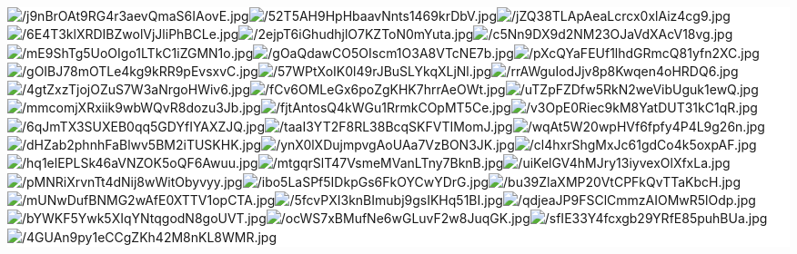 <img src="https://image.tmdb.org/t/p/original/j9nBrOAt9RG4r3aevQmaS6IAovE.jpg" alt="/j9nBrOAt9RG4r3aevQmaS6IAovE.jpg" title="/j9nBrOAt9RG4r3aevQmaS6IAovE.jpg"><img src="https://image.tmdb.org/t/p/original/52T5AH9HpHbaavNnts1469krDbV.jpg" alt="/52T5AH9HpHbaavNnts1469krDbV.jpg" title="/52T5AH9HpHbaavNnts1469krDbV.jpg"><img src="https://image.tmdb.org/t/p/original/jZQ38TLApAeaLcrcx0xlAiz4cg9.jpg" alt="/jZQ38TLApAeaLcrcx0xlAiz4cg9.jpg" title="/jZQ38TLApAeaLcrcx0xlAiz4cg9.jpg"><img src="https://image.tmdb.org/t/p/original/6E4T3klXRDIBZwolVjJliPhBCLe.jpg" alt="/6E4T3klXRDIBZwolVjJliPhBCLe.jpg" title="/6E4T3klXRDIBZwolVjJliPhBCLe.jpg"><img src="https://image.tmdb.org/t/p/original/2ejpT6iGhudhjlO7KZToN0mYuta.jpg" alt="/2ejpT6iGhudhjlO7KZToN0mYuta.jpg" title="/2ejpT6iGhudhjlO7KZToN0mYuta.jpg"><img src="https://image.tmdb.org/t/p/original/c5Nn9DX9d2NM23OJaVdXAcV18vg.jpg" alt="/c5Nn9DX9d2NM23OJaVdXAcV18vg.jpg" title="/c5Nn9DX9d2NM23OJaVdXAcV18vg.jpg"><img src="https://image.tmdb.org/t/p/original/mE9ShTg5UoOIgo1LTkC1iZGMN1o.jpg" alt="/mE9ShTg5UoOIgo1LTkC1iZGMN1o.jpg" title="/mE9ShTg5UoOIgo1LTkC1iZGMN1o.jpg"><img src="https://image.tmdb.org/t/p/original/gOaQdawCO5OIscm1O3A8VTcNE7b.jpg" alt="/gOaQdawCO5OIscm1O3A8VTcNE7b.jpg" title="/gOaQdawCO5OIscm1O3A8VTcNE7b.jpg"><img src="https://image.tmdb.org/t/p/original/pXcQYaFEUf1lhdGRmcQ81yfn2XC.jpg" alt="/pXcQYaFEUf1lhdGRmcQ81yfn2XC.jpg" title="/pXcQYaFEUf1lhdGRmcQ81yfn2XC.jpg"><img src="https://image.tmdb.org/t/p/original/gOIBJ78mOTLe4kg9kRR9pEvsxvC.jpg" alt="/gOIBJ78mOTLe4kg9kRR9pEvsxvC.jpg" title="/gOIBJ78mOTLe4kg9kRR9pEvsxvC.jpg"><img src="https://image.tmdb.org/t/p/original/57WPtXoIK0l49rJBuSLYkqXLjNl.jpg" alt="/57WPtXoIK0l49rJBuSLYkqXLjNl.jpg" title="/57WPtXoIK0l49rJBuSLYkqXLjNl.jpg"><img src="https://image.tmdb.org/t/p/original/rrAWguIodJjv8p8Kwqen4oHRDQ6.jpg" alt="/rrAWguIodJjv8p8Kwqen4oHRDQ6.jpg" title="/rrAWguIodJjv8p8Kwqen4oHRDQ6.jpg"><img src="https://image.tmdb.org/t/p/original/4gtZxzTjojOZuS7W3aNrgoHWiv6.jpg" alt="/4gtZxzTjojOZuS7W3aNrgoHWiv6.jpg" title="/4gtZxzTjojOZuS7W3aNrgoHWiv6.jpg"><img src="https://image.tmdb.org/t/p/original/fCv6OMLeGx6poZgKHK7hrrAeOWt.jpg" alt="/fCv6OMLeGx6poZgKHK7hrrAeOWt.jpg" title="/fCv6OMLeGx6poZgKHK7hrrAeOWt.jpg"><img src="https://image.tmdb.org/t/p/original/uTZpFZDfw5RkN2weVibUguk1ewQ.jpg" alt="/uTZpFZDfw5RkN2weVibUguk1ewQ.jpg" title="/uTZpFZDfw5RkN2weVibUguk1ewQ.jpg"><img src="https://image.tmdb.org/t/p/original/mmcomjXRxiik9wbWQvR8dozu3Jb.jpg" alt="/mmcomjXRxiik9wbWQvR8dozu3Jb.jpg" title="/mmcomjXRxiik9wbWQvR8dozu3Jb.jpg"><img src="https://image.tmdb.org/t/p/original/fjtAntosQ4kWGu1RrmkCOpMT5Ce.jpg" alt="/fjtAntosQ4kWGu1RrmkCOpMT5Ce.jpg" title="/fjtAntosQ4kWGu1RrmkCOpMT5Ce.jpg"><img src="https://image.tmdb.org/t/p/original/v3OpE0Riec9kM8YatDUT31kC1qR.jpg" alt="/v3OpE0Riec9kM8YatDUT31kC1qR.jpg" title="/v3OpE0Riec9kM8YatDUT31kC1qR.jpg"><img src="https://image.tmdb.org/t/p/original/6qJmTX3SUXEB0qq5GDYfIYAXZJQ.jpg" alt="/6qJmTX3SUXEB0qq5GDYfIYAXZJQ.jpg" title="/6qJmTX3SUXEB0qq5GDYfIYAXZJQ.jpg"><img src="https://image.tmdb.org/t/p/original/taaI3YT2F8RL38BcqSKFVTIMomJ.jpg" alt="/taaI3YT2F8RL38BcqSKFVTIMomJ.jpg" title="/taaI3YT2F8RL38BcqSKFVTIMomJ.jpg"><img src="https://image.tmdb.org/t/p/original/wqAt5W20wpHVf6fpfy4P4L9g26n.jpg" alt="/wqAt5W20wpHVf6fpfy4P4L9g26n.jpg" title="/wqAt5W20wpHVf6fpfy4P4L9g26n.jpg"><img src="https://image.tmdb.org/t/p/original/dHZab2phnhFaBlwv5BM2iTUSKHK.jpg" alt="/dHZab2phnhFaBlwv5BM2iTUSKHK.jpg" title="/dHZab2phnhFaBlwv5BM2iTUSKHK.jpg"><img src="https://image.tmdb.org/t/p/original/ynX0lXDujmpvgAoUAa7VzBON3JK.jpg" alt="/ynX0lXDujmpvgAoUAa7VzBON3JK.jpg" title="/ynX0lXDujmpvgAoUAa7VzBON3JK.jpg"><img src="https://image.tmdb.org/t/p/original/cl4hxrShgMxJc61gdCo4k5oxpAF.jpg" alt="/cl4hxrShgMxJc61gdCo4k5oxpAF.jpg" title="/cl4hxrShgMxJc61gdCo4k5oxpAF.jpg"><img src="https://image.tmdb.org/t/p/original/hq1elEPLSk46aVNZOK5oQF6Awuu.jpg" alt="/hq1elEPLSk46aVNZOK5oQF6Awuu.jpg" title="/hq1elEPLSk46aVNZOK5oQF6Awuu.jpg"><img src="https://image.tmdb.org/t/p/original/mtgqrSlT47VsmeMVanLTny7BknB.jpg" alt="/mtgqrSlT47VsmeMVanLTny7BknB.jpg" title="/mtgqrSlT47VsmeMVanLTny7BknB.jpg"><img src="https://image.tmdb.org/t/p/original/uiKelGV4hMJry13iyvexOlXfxLa.jpg" alt="/uiKelGV4hMJry13iyvexOlXfxLa.jpg" title="/uiKelGV4hMJry13iyvexOlXfxLa.jpg"><img src="https://image.tmdb.org/t/p/original/pMNRiXrvnTt4dNij8wWitObyvyy.jpg" alt="/pMNRiXrvnTt4dNij8wWitObyvyy.jpg" title="/pMNRiXrvnTt4dNij8wWitObyvyy.jpg"><img src="https://image.tmdb.org/t/p/original/ibo5LaSPf5IDkpGs6FkOYCwYDrG.jpg" alt="/ibo5LaSPf5IDkpGs6FkOYCwYDrG.jpg" title="/ibo5LaSPf5IDkpGs6FkOYCwYDrG.jpg"><img src="https://image.tmdb.org/t/p/original/bu39ZlaXMP20VtCPFkQvTTaKbcH.jpg" alt="/bu39ZlaXMP20VtCPFkQvTTaKbcH.jpg" title="/bu39ZlaXMP20VtCPFkQvTTaKbcH.jpg"><img src="https://image.tmdb.org/t/p/original/mUNwDufBNMG2wAfE0XTTV1opCTA.jpg" alt="/mUNwDufBNMG2wAfE0XTTV1opCTA.jpg" title="/mUNwDufBNMG2wAfE0XTTV1opCTA.jpg"><img src="https://image.tmdb.org/t/p/original/5fcvPXI3knBImubj9gsIKHq51BI.jpg" alt="/5fcvPXI3knBImubj9gsIKHq51BI.jpg" title="/5fcvPXI3knBImubj9gsIKHq51BI.jpg"><img src="https://image.tmdb.org/t/p/original/qdjeaJP9FSClCmmzAIOMwR5lOdp.jpg" alt="/qdjeaJP9FSClCmmzAIOMwR5lOdp.jpg" title="/qdjeaJP9FSClCmmzAIOMwR5lOdp.jpg"><img src="https://image.tmdb.org/t/p/original/bYWKF5Ywk5XIqYNtqgodN8goUVT.jpg" alt="/bYWKF5Ywk5XIqYNtqgodN8goUVT.jpg" title="/bYWKF5Ywk5XIqYNtqgodN8goUVT.jpg"><img src="https://image.tmdb.org/t/p/original/ocWS7xBMufNe6wGLuvF2w8JuqGK.jpg" alt="/ocWS7xBMufNe6wGLuvF2w8JuqGK.jpg" title="/ocWS7xBMufNe6wGLuvF2w8JuqGK.jpg"><img src="https://image.tmdb.org/t/p/original/sfIE33Y4fcxgb29YRfE85puhBUa.jpg" alt="/sfIE33Y4fcxgb29YRfE85puhBUa.jpg" title="/sfIE33Y4fcxgb29YRfE85puhBUa.jpg"><img src="https://image.tmdb.org/t/p/original/4GUAn9py1eCCgZKh42M8nKL8WMR.jpg" alt="/4GUAn9py1eCCgZKh42M8nKL8WMR.jpg" title="/4GUAn9py1eCCgZKh42M8nKL8WMR.jpg">